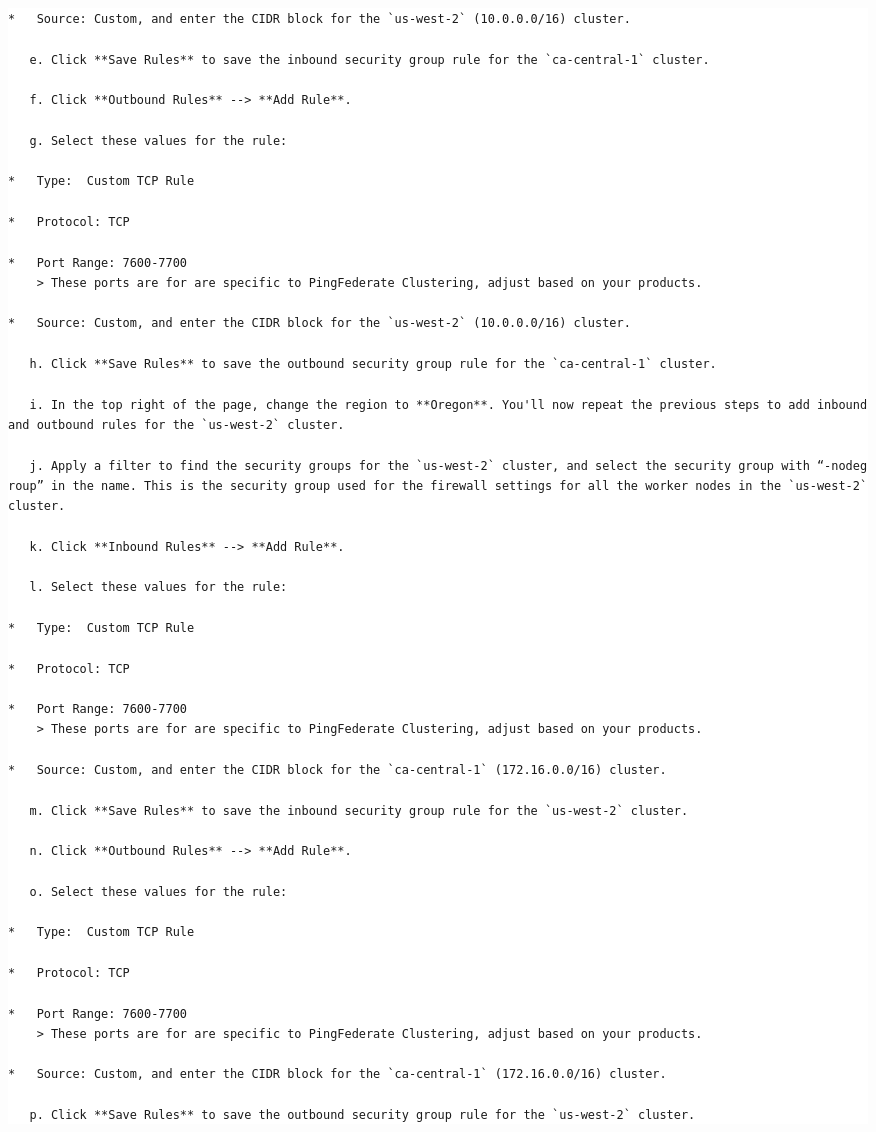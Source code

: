     *	Source: Custom, and enter the CIDR block for the `us-west-2` (10.0.0.0/16) cluster.

       e. Click **Save Rules** to save the inbound security group rule for the `ca-central-1` cluster.

       f. Click **Outbound Rules** --> **Add Rule**.

       g. Select these values for the rule:
       
    *	Type:  Custom TCP Rule

    *	Protocol: TCP

    *	Port Range: 7600-7700
        > These ports are for are specific to PingFederate Clustering, adjust based on your products. 

    *	Source: Custom, and enter the CIDR block for the `us-west-2` (10.0.0.0/16) cluster.

       h. Click **Save Rules** to save the outbound security group rule for the `ca-central-1` cluster.

       i. In the top right of the page, change the region to **Oregon**. You'll now repeat the previous steps to add inbound and outbound rules for the `us-west-2` cluster.

       j. Apply a filter to find the security groups for the `us-west-2` cluster, and select the security group with “-nodegroup” in the name. This is the security group used for the firewall settings for all the worker nodes in the `us-west-2` cluster.

       k. Click **Inbound Rules** --> **Add Rule**.
       
       l. Select these values for the rule:
       
    *	Type:  Custom TCP Rule

    *	Protocol: TCP

    *	Port Range: 7600-7700
        > These ports are for are specific to PingFederate Clustering, adjust based on your products. 

    *	Source: Custom, and enter the CIDR block for the `ca-central-1` (172.16.0.0/16) cluster.

       m. Click **Save Rules** to save the inbound security group rule for the `us-west-2` cluster.

       n. Click **Outbound Rules** --> **Add Rule**.

       o. Select these values for the rule:
       
    *	Type:  Custom TCP Rule

    *	Protocol: TCP

    *	Port Range: 7600-7700
        > These ports are for are specific to PingFederate Clustering, adjust based on your products. 

    *	Source: Custom, and enter the CIDR block for the `ca-central-1` (172.16.0.0/16) cluster.

       p. Click **Save Rules** to save the outbound security group rule for the `us-west-2` cluster.



